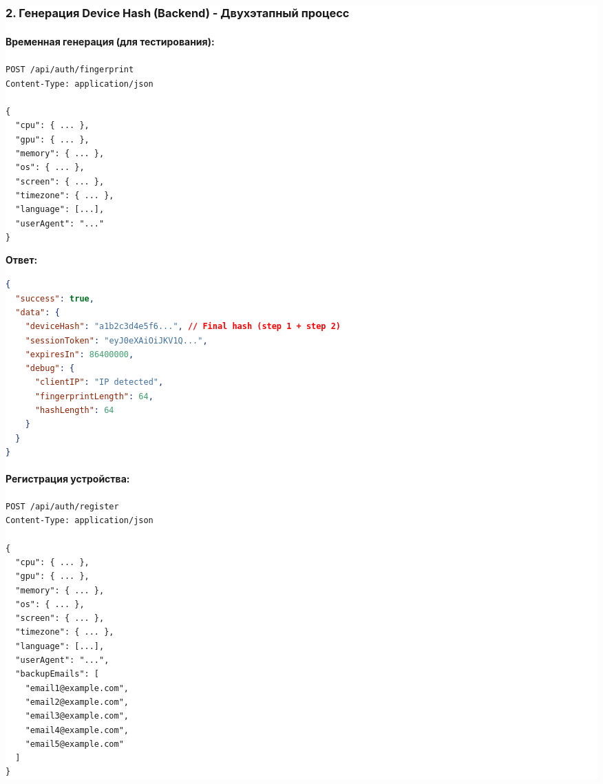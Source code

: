 ### 2. **Генерация Device Hash (Backend) - Двухэтапный процесс**

#### **Временная генерация (для тестирования):**

```http
POST /api/auth/fingerprint
Content-Type: application/json

{
  "cpu": { ... },
  "gpu": { ... },
  "memory": { ... },
  "os": { ... },
  "screen": { ... },
  "timezone": { ... },
  "language": [...],
  "userAgent": "..."
}
```

**Ответ:**

```json
{
  "success": true,
  "data": {
    "deviceHash": "a1b2c3d4e5f6...", // Final hash (step 1 + step 2)
    "sessionToken": "eyJ0eXAiOiJKV1Q...",
    "expiresIn": 86400000,
    "debug": {
      "clientIP": "IP detected",
      "fingerprintLength": 64,
      "hashLength": 64
    }
  }
}
```

#### **Регистрация устройства:**

```http
POST /api/auth/register
Content-Type: application/json

{
  "cpu": { ... },
  "gpu": { ... },
  "memory": { ... },
  "os": { ... },
  "screen": { ... },
  "timezone": { ... },
  "language": [...],
  "userAgent": "...",
  "backupEmails": [
    "email1@example.com",
    "email2@example.com",
    "email3@example.com",
    "email4@example.com",
    "email5@example.com"
  ]
}
```
